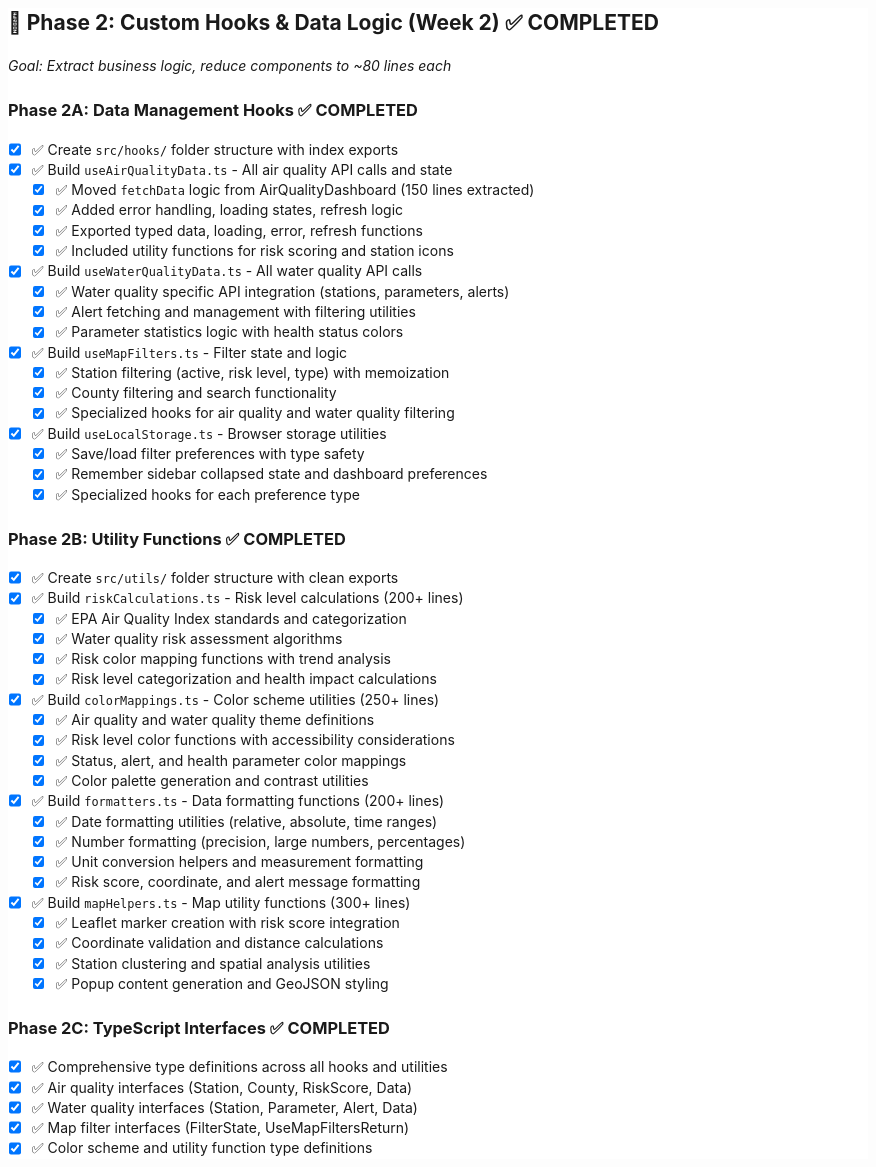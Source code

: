 ## 🎯 **Phase 2: Custom Hooks & Data Logic (Week 2)** ✅ **COMPLETED**
*Goal: Extract business logic, reduce components to ~80 lines each*

### **Phase 2A: Data Management Hooks** ✅ **COMPLETED**
- [x] ✅ Create `src/hooks/` folder structure with index exports
- [x] ✅ Build `useAirQualityData.ts` - All air quality API calls and state
  - [x] ✅ Moved `fetchData` logic from AirQualityDashboard (150 lines extracted)
  - [x] ✅ Added error handling, loading states, refresh logic
  - [x] ✅ Exported typed data, loading, error, refresh functions
  - [x] ✅ Included utility functions for risk scoring and station icons
- [x] ✅ Build `useWaterQualityData.ts` - All water quality API calls
  - [x] ✅ Water quality specific API integration (stations, parameters, alerts)
  - [x] ✅ Alert fetching and management with filtering utilities
  - [x] ✅ Parameter statistics logic with health status colors
- [x] ✅ Build `useMapFilters.ts` - Filter state and logic
  - [x] ✅ Station filtering (active, risk level, type) with memoization
  - [x] ✅ County filtering and search functionality
  - [x] ✅ Specialized hooks for air quality and water quality filtering
- [x] ✅ Build `useLocalStorage.ts` - Browser storage utilities
  - [x] ✅ Save/load filter preferences with type safety
  - [x] ✅ Remember sidebar collapsed state and dashboard preferences
  - [x] ✅ Specialized hooks for each preference type

### **Phase 2B: Utility Functions** ✅ **COMPLETED**
- [x] ✅ Create `src/utils/` folder structure with clean exports
- [x] ✅ Build `riskCalculations.ts` - Risk level calculations (200+ lines)
  - [x] ✅ EPA Air Quality Index standards and categorization
  - [x] ✅ Water quality risk assessment algorithms
  - [x] ✅ Risk color mapping functions with trend analysis
  - [x] ✅ Risk level categorization and health impact calculations
- [x] ✅ Build `colorMappings.ts` - Color scheme utilities (250+ lines)
  - [x] ✅ Air quality and water quality theme definitions
  - [x] ✅ Risk level color functions with accessibility considerations
  - [x] ✅ Status, alert, and health parameter color mappings
  - [x] ✅ Color palette generation and contrast utilities
- [x] ✅ Build `formatters.ts` - Data formatting functions (200+ lines)
  - [x] ✅ Date formatting utilities (relative, absolute, time ranges)
  - [x] ✅ Number formatting (precision, large numbers, percentages)
  - [x] ✅ Unit conversion helpers and measurement formatting
  - [x] ✅ Risk score, coordinate, and alert message formatting
- [x] ✅ Build `mapHelpers.ts` - Map utility functions (300+ lines)
  - [x] ✅ Leaflet marker creation with risk score integration
  - [x] ✅ Coordinate validation and distance calculations
  - [x] ✅ Station clustering and spatial analysis utilities
  - [x] ✅ Popup content generation and GeoJSON styling

### **Phase 2C: TypeScript Interfaces** ✅ **COMPLETED**
- [x] ✅ Comprehensive type definitions across all hooks and utilities
- [x] ✅ Air quality interfaces (Station, County, RiskScore, Data)
- [x] ✅ Water quality interfaces (Station, Parameter, Alert, Data)
- [x] ✅ Map filter interfaces (FilterState, UseMapFiltersReturn)
- [x] ✅ Color scheme and utility function type definitions

